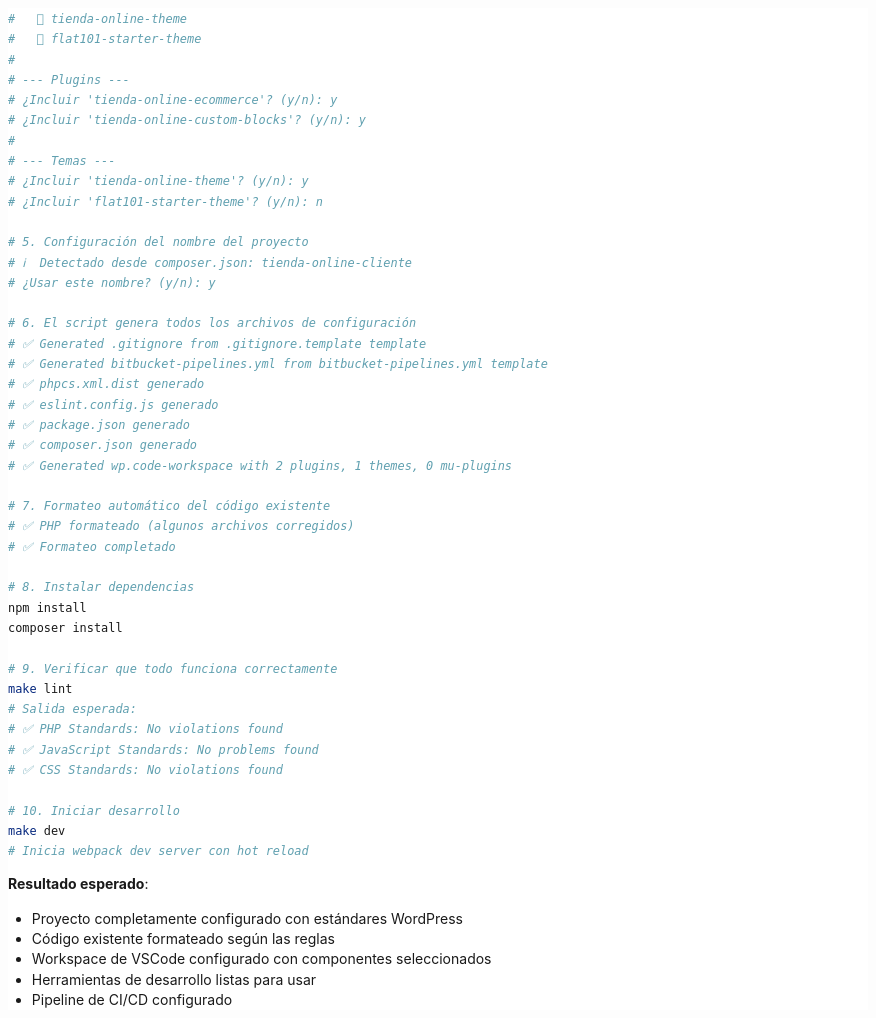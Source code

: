 ```bash
#   🎨 tienda-online-theme
#   🎨 flat101-starter-theme
# 
# --- Plugins ---
# ¿Incluir 'tienda-online-ecommerce'? (y/n): y
# ¿Incluir 'tienda-online-custom-blocks'? (y/n): y
# 
# --- Temas ---
# ¿Incluir 'tienda-online-theme'? (y/n): y
# ¿Incluir 'flat101-starter-theme'? (y/n): n

# 5. Configuración del nombre del proyecto
# ℹ️  Detectado desde composer.json: tienda-online-cliente
# ¿Usar este nombre? (y/n): y

# 6. El script genera todos los archivos de configuración
# ✅ Generated .gitignore from .gitignore.template template
# ✅ Generated bitbucket-pipelines.yml from bitbucket-pipelines.yml template
# ✅ phpcs.xml.dist generado
# ✅ eslint.config.js generado
# ✅ package.json generado
# ✅ composer.json generado
# ✅ Generated wp.code-workspace with 2 plugins, 1 themes, 0 mu-plugins

# 7. Formateo automático del código existente
# ✅ PHP formateado (algunos archivos corregidos)
# ✅ Formateo completado

# 8. Instalar dependencias
npm install
composer install

# 9. Verificar que todo funciona correctamente
make lint
# Salida esperada:
# ✅ PHP Standards: No violations found
# ✅ JavaScript Standards: No problems found
# ✅ CSS Standards: No violations found

# 10. Iniciar desarrollo
make dev
# Inicia webpack dev server con hot reload
```

**Resultado esperado**:
- Proyecto completamente configurado con estándares WordPress
- Código existente formateado según las reglas
- Workspace de VSCode configurado con componentes seleccionados
- Herramientas de desarrollo listas para usar
- Pipeline de CI/CD configurado
